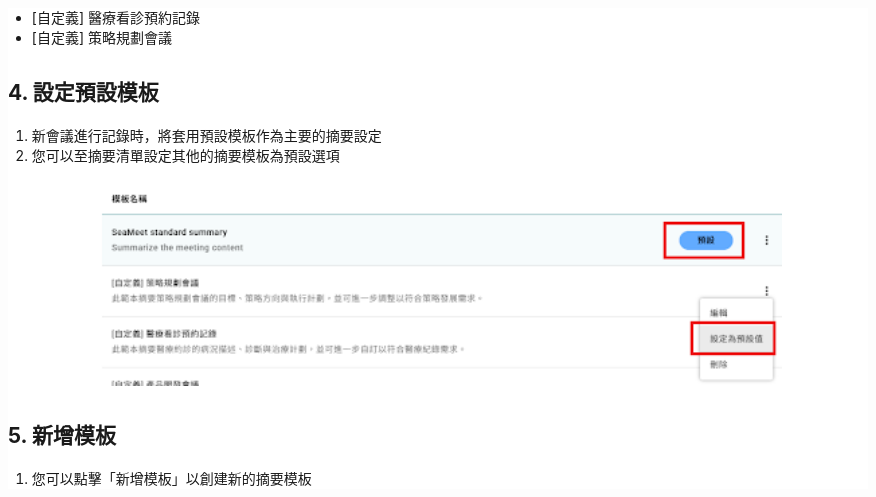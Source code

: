 - \[自定義\] 醫療看診預約記錄
- \[自定義\] 策略規劃會議

## 4. 設定預設模板

1. 新會議進行記錄時，將套用預設模板作為主要的摘要設定
2. 您可以至摘要清單設定其他的摘要模板為預設選項

<center>
<a name="seameet-configure-template" href="/images/seameet-zh/17-seameet-summary-template/7seameet-configure-template.png" target="_blank">
<img style="width: 80%" src="/images/seameet-zh/17-seameet-summary-template/7seameet-configure-template.png" alt="seameet-configure-template"/>
</a>
</center>
 
## 5. 新增模板

1. 您可以點擊「新增模板」以創建新的摘要模板
<center>
<a name="seameet-new-template" href="/images/seameet-zh/17-seameet-summary-template/8seameet-new-template.png" target="_blank">
